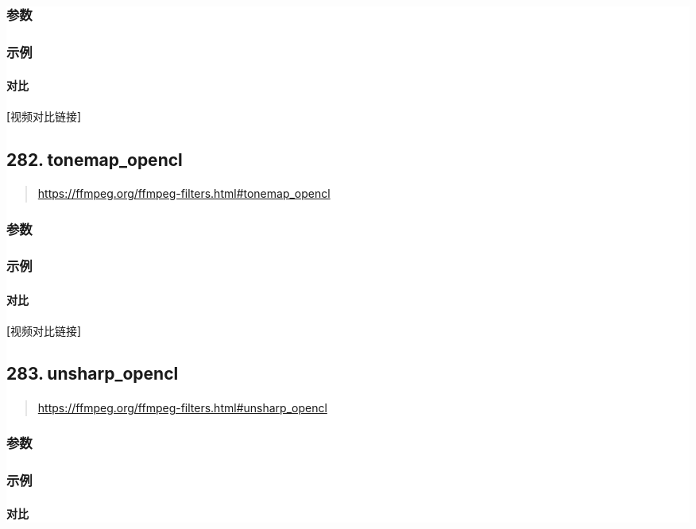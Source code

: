 ### 参数


### 示例

```python

```

```

```

#### 对比

[视频对比链接]

## 282. tonemap_opencl

> https://ffmpeg.org/ffmpeg-filters.html#tonemap_opencl


### 参数


### 示例

```python

```

```

```

#### 对比

[视频对比链接]

## 283. unsharp_opencl

> https://ffmpeg.org/ffmpeg-filters.html#unsharp_opencl


### 参数


### 示例

```python

```

```

```

#### 对比

